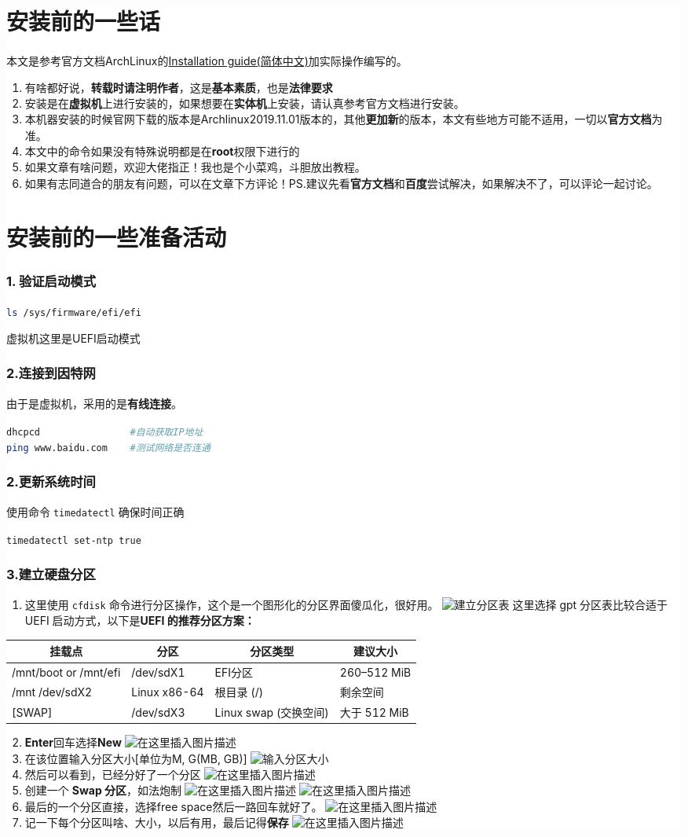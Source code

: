 # 安装前的一些话
本文是参考官方文档ArchLinux的[Installation guide(简体中文)](https://wiki.archlinux.org/index.php/Installation_guide_%28%E7%AE%80%E4%BD%93%E4%B8%AD%E6%96%87%29)加实际操作编写的。
1. 有啥都好说，**转载时请注明作者**，这是**基本素质**，也是**法律要求**
2. 安装是在**虚拟机**上进行安装的，如果想要在**实体机**上安装，请认真参考官方文档进行安装。
3. 本机器安装的时候官网下载的版本是Archlinux2019.11.01版本的，其他**更加新**的版本，本文有些地方可能不适用，一切以**官方文档**为准。
4. 本文中的命令如果没有特殊说明都是在**root**权限下进行的
5. 如果文章有啥问题，欢迎大佬指正！我也是个小菜鸡，斗胆放出教程。
6. 如果有志同道合的朋友有问题，可以在文章下方评论！PS.建议先看**官方文档**和**百度**尝试解决，如果解决不了，可以评论一起讨论。
# 安装前的一些准备活动
### 1. 验证启动模式
```bash
ls /sys/firmware/efi/efi
```
虚拟机这里是UEFI启动模式
### 2.连接到因特网
由于是虚拟机，采用的是**有线连接**。

```bash
dhcpcd                #自动获取IP地址
ping www.baidu.com    #测试网络是否连通
```

### 2.更新系统时间
使用命令 `timedatectl` 确保时间正确

```bash
timedatectl set-ntp true
```
### 3.建立硬盘分区
1. 这里使用 `cfdisk` 命令进行分区操作，这个是一个图形化的分区界面傻瓜化，很好用。
![建立分区表](https://img-blog.csdnimg.cn/20191122235039402.png?x-oss-process=image/watermark,type_ZmFuZ3poZW5naGVpdGk,shadow_10,text_aHR0cHM6Ly9ibG9nLmNzZG4ubmV0L3FxXzE4NDc4NjEz#pic_center,size_16,color_FFFFFF,t_70 ) 
这里选择 gpt 分区表比较合适于 UEFI 启动方式，以下是**UEFI 的推荐分区方案：**

| 挂载点                | 分区         | 分区类型              | 建议大小     |
| --------------------- | ------------ | --------------------- | ------------ |
| /mnt/boot or /mnt/efi | /dev/sdX1    | EFI分区               | 260–512 MiB  |
| /mnt	/dev/sdX2     | Linux x86-64 | 根目录 (/)            | 剩余空间     |
| [SWAP]                | /dev/sdX3    | Linux swap (交换空间) | 大于 512 MiB |

2. **Enter**回车选择**New**
![在这里插入图片描述](https://img-blog.csdnimg.cn/20191123000157402.png?x-oss-process=image/watermark,type_ZmFuZ3poZW5naGVpdGk,shadow_10,text_aHR0cHM6Ly9ibG9nLmNzZG4ubmV0L3FxXzE4NDc4NjEz#pic_center,size_16,color_FFFFFF,t_70 )
3. 在该位置输入分区大小[单位为M, G(MB, GB)]
![输入分区大小](https://img-blog.csdnimg.cn/20191123000420563.png?x-oss-process=image/watermark,type_ZmFuZ3poZW5naGVpdGk,shadow_10,text_aHR0cHM6Ly9ibG9nLmNzZG4ubmV0L3FxXzE4NDc4NjEz#pic_center,size_16,color_FFFFFF,t_70 )
4. 然后可以看到，已经分好了一个分区
![在这里插入图片描述](https://img-blog.csdnimg.cn/20191123000836661.png#pic_center )
5. 创建一个 **Swap 分区**，如法炮制
![在这里插入图片描述](https://img-blog.csdnimg.cn/20191123001054835.png?x-oss-process=image/watermark,type_ZmFuZ3poZW5naGVpdGk,shadow_10,text_aHR0cHM6Ly9ibG9nLmNzZG4ubmV0L3FxXzE4NDc4NjEz#pic_center,size_16,color_FFFFFF,t_70 )
![在这里插入图片描述](https://img-blog.csdnimg.cn/20191123001332717.png?x-oss-process=image/watermark,type_ZmFuZ3poZW5naGVpdGk,shadow_10,text_aHR0cHM6Ly9ibG9nLmNzZG4ubmV0L3FxXzE4NDc4NjEz#pic_center,size_16,color_FFFFFF,t_70)
6. 最后的一个分区直接，选择free space然后一路回车就好了。
![在这里插入图片描述](https://img-blog.csdnimg.cn/20191123001514358.png#pic_center )
7. 记一下每个分区叫啥、大小，以后有用，最后记得**保存**
![在这里插入图片描述](https://img-blog.csdnimg.cn/2019112300243628.png#pic_center )